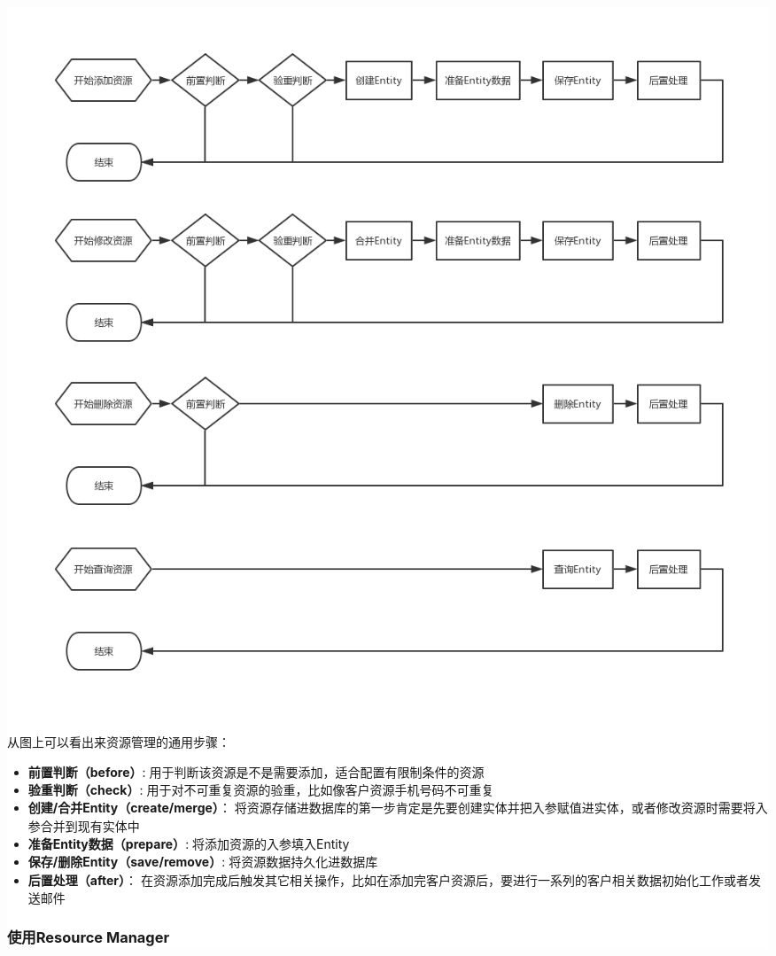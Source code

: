 ![](doc-images/流程图1.png)

从图上可以看出来资源管理的通用步骤：

+ **前置判断（before）**: 用于判断该资源是不是需要添加，适合配置有限制条件的资源
+ **验重判断（check）**: 用于对不可重复资源的验重，比如像客户资源手机号码不可重复
+ **创建/合并Entity（create/merge）**： 将资源存储进数据库的第一步肯定是先要创建实体并把入参赋值进实体，或者修改资源时需要将入参合并到现有实体中
+ **准备Entity数据（prepare）**: 将添加资源的入参填入Entity
+ **保存/删除Entity（save/remove）**: 将资源数据持久化进数据库
+ **后置处理（after）**： 在资源添加完成后触发其它相关操作，比如在添加完客户资源后，要进行一系列的客户相关数据初始化工作或者发送邮件

### 使用Resource Manager
